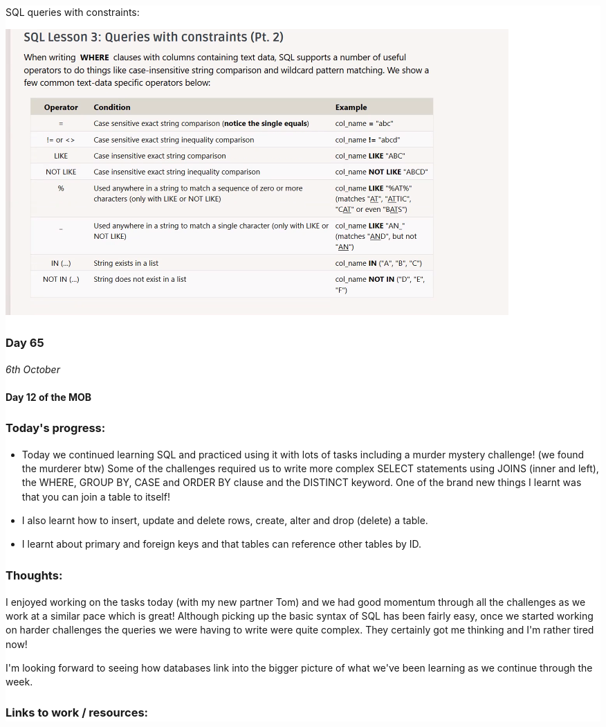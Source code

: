 SQL queries with constraints:

![queries with constraints](./Assets/Images/queriesWithConstraints.PNG)

### Day 65

_6th October_

#### Day 12 of the MOB

### Today's progress:

- Today we continued learning SQL and practiced using it with lots of tasks including a murder mystery challenge! (we found the murderer btw) Some of the challenges required us to write more complex SELECT statements using JOINS (inner and left), the WHERE, GROUP BY, CASE and ORDER BY clause and the DISTINCT keyword. One of the brand new things I learnt was that you can join a table to itself!

- I also learnt how to insert, update and delete rows, create, alter and drop (delete) a table.

- I learnt about primary and foreign keys and that tables can reference other tables by ID.

### Thoughts:

I enjoyed working on the tasks today (with my new partner Tom) and we had good momentum through all the challenges as we work at a similar pace which is great! Although picking up the basic syntax of SQL has been fairly easy, once we started working on harder challenges the queries we were having to write were quite complex. They certainly got me thinking and I'm rather tired now!

I'm looking forward to seeing how databases link into the bigger picture of what we've been learning as we continue through the week.

### Links to work / resources:
